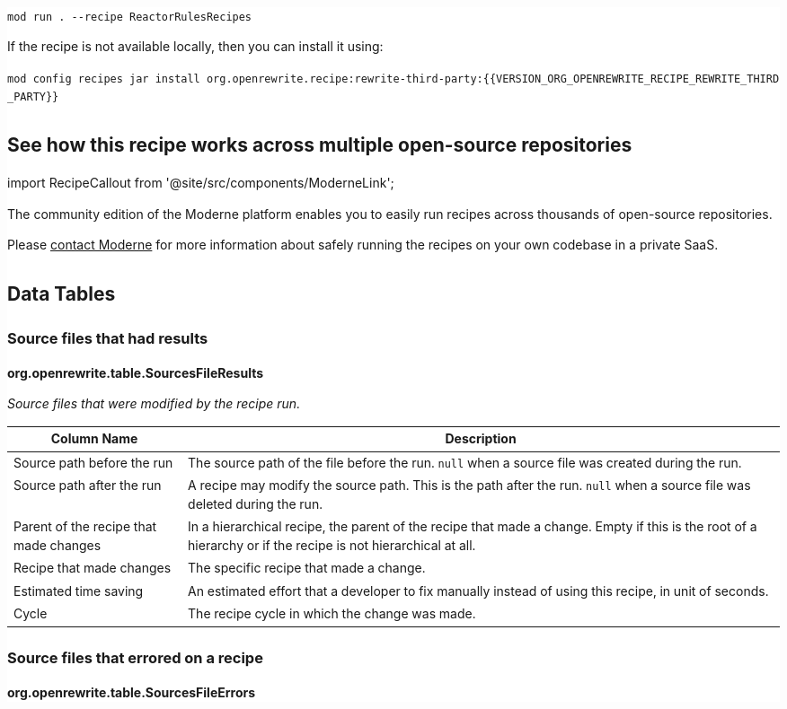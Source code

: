 ```shell title="shell"
mod run . --recipe ReactorRulesRecipes
```

If the recipe is not available locally, then you can install it using:
```shell
mod config recipes jar install org.openrewrite.recipe:rewrite-third-party:{{VERSION_ORG_OPENREWRITE_RECIPE_REWRITE_THIRD_PARTY}}
```
</TabItem>
</Tabs>

## See how this recipe works across multiple open-source repositories

import RecipeCallout from '@site/src/components/ModerneLink';

<RecipeCallout link="https://app.moderne.io/recipes/tech.picnic.errorprone.refasterrules.ReactorRulesRecipes" />

The community edition of the Moderne platform enables you to easily run recipes across thousands of open-source repositories.

Please [contact Moderne](https://moderne.io/product) for more information about safely running the recipes on your own codebase in a private SaaS.
## Data Tables

<Tabs groupId="data-tables">
<TabItem value="org.openrewrite.table.SourcesFileResults" label="SourcesFileResults">

### Source files that had results
**org.openrewrite.table.SourcesFileResults**

_Source files that were modified by the recipe run._

| Column Name | Description |
| ----------- | ----------- |
| Source path before the run | The source path of the file before the run. `null` when a source file was created during the run. |
| Source path after the run | A recipe may modify the source path. This is the path after the run. `null` when a source file was deleted during the run. |
| Parent of the recipe that made changes | In a hierarchical recipe, the parent of the recipe that made a change. Empty if this is the root of a hierarchy or if the recipe is not hierarchical at all. |
| Recipe that made changes | The specific recipe that made a change. |
| Estimated time saving | An estimated effort that a developer to fix manually instead of using this recipe, in unit of seconds. |
| Cycle | The recipe cycle in which the change was made. |

</TabItem>

<TabItem value="org.openrewrite.table.SourcesFileErrors" label="SourcesFileErrors">

### Source files that errored on a recipe
**org.openrewrite.table.SourcesFileErrors**
